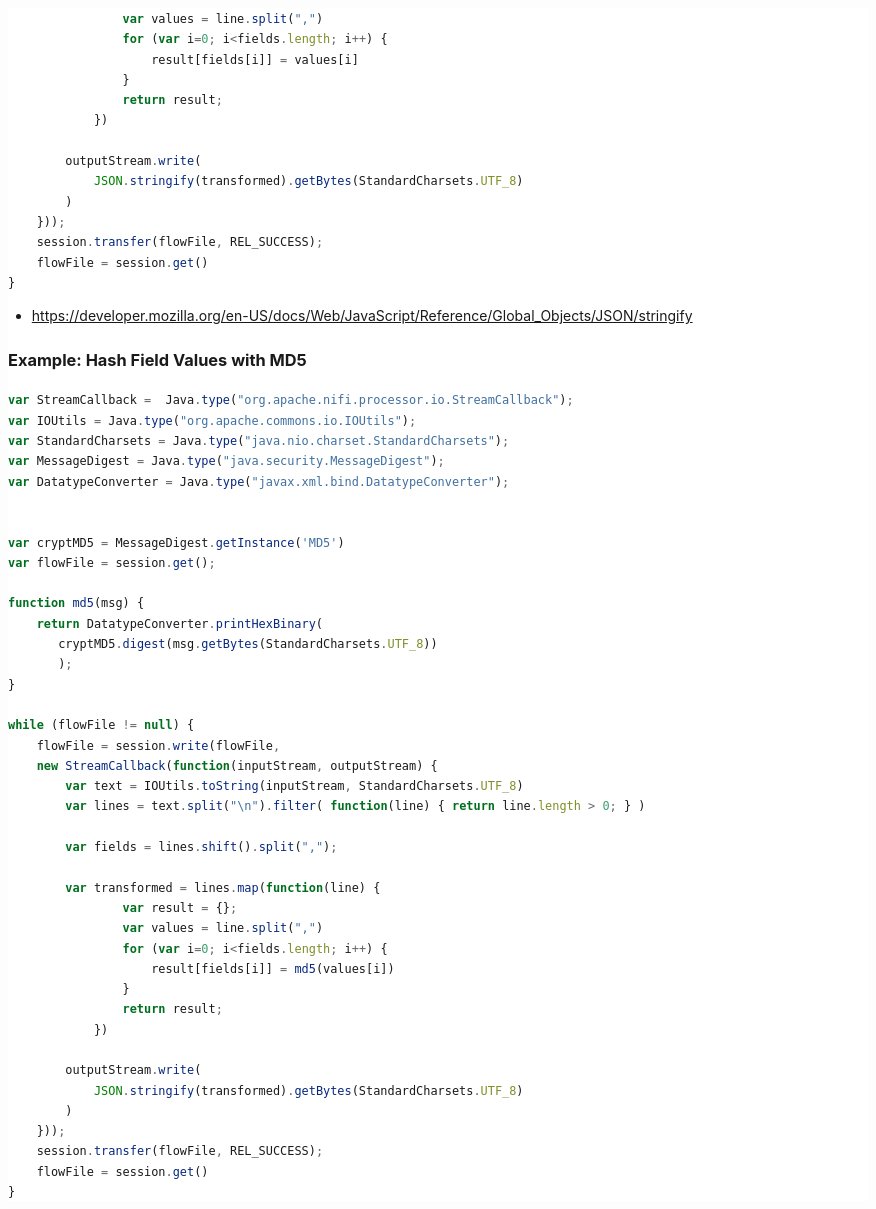 ```javascript
                var values = line.split(",")
                for (var i=0; i<fields.length; i++) {
                    result[fields[i]] = values[i]
                }
                return result;
            })
        
        outputStream.write(
            JSON.stringify(transformed).getBytes(StandardCharsets.UTF_8)
        )
    }));
    session.transfer(flowFile, REL_SUCCESS);
    flowFile = session.get()
}
```



* https://developer.mozilla.org/en-US/docs/Web/JavaScript/Reference/Global_Objects/JSON/stringify



### Example: Hash Field Values with MD5

```javascript
var StreamCallback =  Java.type("org.apache.nifi.processor.io.StreamCallback");
var IOUtils = Java.type("org.apache.commons.io.IOUtils");
var StandardCharsets = Java.type("java.nio.charset.StandardCharsets");
var MessageDigest = Java.type("java.security.MessageDigest");
var DatatypeConverter = Java.type("javax.xml.bind.DatatypeConverter");


var cryptMD5 = MessageDigest.getInstance('MD5')
var flowFile = session.get();

function md5(msg) {
    return DatatypeConverter.printHexBinary(
       cryptMD5.digest(msg.getBytes(StandardCharsets.UTF_8))
       );
}

while (flowFile != null) {
    flowFile = session.write(flowFile,
    new StreamCallback(function(inputStream, outputStream) {
        var text = IOUtils.toString(inputStream, StandardCharsets.UTF_8)
        var lines = text.split("\n").filter( function(line) { return line.length > 0; } )
        
        var fields = lines.shift().split(",");

        var transformed = lines.map(function(line) {
                var result = {};
                var values = line.split(",")
                for (var i=0; i<fields.length; i++) {
                    result[fields[i]] = md5(values[i])
                }
                return result;
            })
        
        outputStream.write(
            JSON.stringify(transformed).getBytes(StandardCharsets.UTF_8)
        )
    }));
    session.transfer(flowFile, REL_SUCCESS);
    flowFile = session.get()
}

```